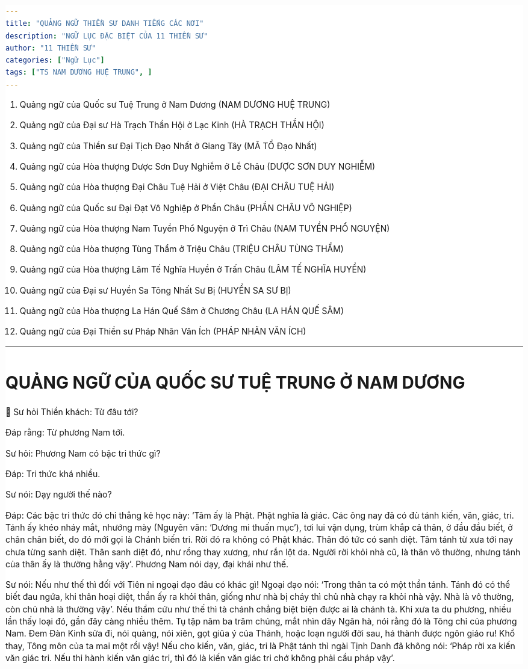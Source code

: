 ```yaml
---
title: "QUẢNG NGỮ THIỀN SƯ DANH TIẾNG CÁC NƠI"
description: "NGỮ LỤC ĐẶC BIỆT CỦA 11 THIỀN SƯ"
author: "11 THIỀN SƯ"
categories: ["Ngữ Lục"]
tags: ["TS NAM DƯƠNG HUỆ TRUNG", ]
---
```


1. Quảng ngữ của Quốc sư Tuệ Trung ở Nam Dương (NAM DƯƠNG HUỆ TRUNG)

2. Quảng ngữ của Đại sư Hà Trạch Thần Hội ở Lạc Kinh (HÀ TRẠCH THẦN HỘI)

3. Quảng ngữ của Thiền sư Đại Tịch Đạo Nhất ở Giang Tây (MÃ TỔ Đạo Nhất)

4. Quảng ngữ của Hòa thượng Dược Sơn Duy Nghiễm ở Lễ Châu (DƯỢC SƠN DUY NGHIỄM)

5. Quảng ngữ của Hòa thượng Đại Châu Tuệ Hải ở Việt Châu (ĐẠI CHÂU TUỆ HẢI)

6. Quảng ngữ của Quốc sư Đại Đạt Vô Nghiệp ở Phần Châu (PHẦN CHÂU VÔ NGHIỆP)

7. Quảng ngữ của Hòa thượng Nam Tuyền Phổ Nguyện ở Trì Châu (NAM TUYỀN PHỔ NGUYỆN)

8. Quảng ngữ của Hòa thượng Tùng Thẩm ở Triệu Châu (TRIỆU CHÂU TÙNG THẨM)

9. Quảng ngữ của Hòa thượng Lâm Tế Nghĩa Huyền ở Trấn Châu (LÂM TẾ NGHĨA HUYỀN)

10. Quảng ngữ của Đại sư Huyền Sa Tông Nhất Sư Bị (HUYỀN SA SƯ BỊ)

11. Quảng ngữ của Hòa thượng La Hán Quế Sâm ở Chương Châu (LA HÁN QUẾ SÂM)

12. Quảng ngữ của Đại Thiền sư Pháp Nhãn Văn Ích (PHÁP NHÃN VĂN ÍCH)

<hr class="blog-rule" />

# QUẢNG NGỮ CỦA QUỐC SƯ TUỆ TRUNG Ở NAM DƯƠNG

🌈 Sư hỏi Thiền khách: Từ đâu tới?

Đáp rằng: Từ phương Nam tới.

Sư hỏi: Phương Nam có bậc tri thức gì?

Đáp: Tri thức khá nhiều.

Sư nói: Dạy người thế nào?

Đáp: Các bậc tri thức đó chỉ thẳng kẻ học này: ‘Tâm ấy là Phật. Phật nghĩa là giác. Các ông nay đã có đủ tánh kiến, văn, giác, tri. Tánh ấy khéo nháy mắt, nhướng mày (Nguyên văn: ‘Dương mi thuấn mục’), tơi lui vận dụng, trùm khắp cả thân, ở đầu đầu biết, ở chân chân biết, do đó mới gọi là Chánh biến tri. Rời đó ra không có Phật khác. Thân đó tức có sanh diệt. Tâm tánh từ xưa tới nay chưa từng sanh diệt. Thân sanh diệt đó, như rồng thay xương, như rắn lột da. Người rời khỏi nhà cũ, là thân vô thường, nhưng tánh của thân ấy là thường hằng vậy’. Phương Nam nói dạy, đại khái như thế.

Sư nói: Nếu như thế thì đối với Tiên ni ngoại đạo đâu có khác gì! 
Ngoại đạo nói: ‘Trong thân ta có một thần tánh. Tánh đó có thể biết đau ngứa, khi thân hoại diệt, thần ấy ra khỏi thân, giống như nhà bị cháy thì chủ nhà chạy ra khỏi nhà vậy. Nhà là vô thường, còn chủ nhà là thường vậy’. Nếu thẩm cứu như thế thì tà chánh chẳng biệt biện được ai là chánh tà. Khi xưa ta du phương, nhiều lần thấy loại đó, gần đây càng nhiều thêm. Tụ tập năm ba trăm chúng, mắt nhìn dãy Ngân hà, nói rằng đó là Tông chỉ của phương Nam. Đem Đàn Kinh sửa đi, nói quàng, nói xiên, gọt giũa ý của Thánh, hoặc loạn người đời sau, há thành được ngôn giáo ru! Khổ thay, Tông môn của ta mai một rồi vậy! Nếu cho kiến, văn, giác, tri là Phật tánh thì ngài Tịnh Danh đã không nói: ‘Pháp rời xa kiến văn giác tri. Nếu thi hành kiến văn giác tri, thì đó là kiến văn giác tri chớ không phải cầu pháp vậy’.


[^1]: Ni Tát Kì là bỏ cả tài sản để bố thí.
[^1]: Quách Tượng người Hà Nam nước Tấn, say mê Lão, Trang, biện thuyết thao thao như thác đổ.
[^1]: Ma đây là tà ma, thiên ma v.v... theo quan điểm của người Hoa, chứ không phải hồn ma, ma cô theo kiểu nghĩa của người Việt mình.